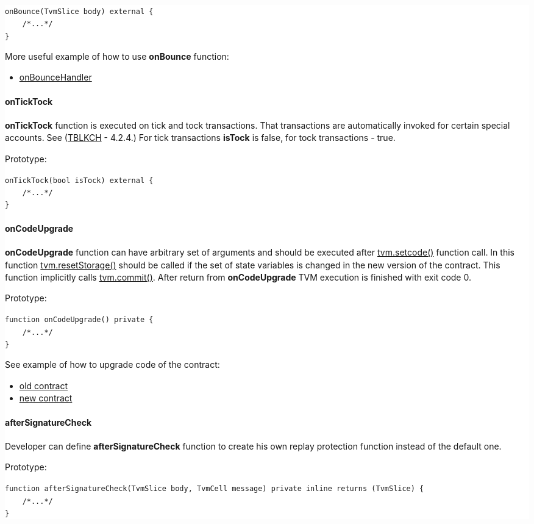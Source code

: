 ```TVMSolidity
onBounce(TvmSlice body) external {
    /*...*/
}
```

More useful example of how to use **onBounce** function:

* [onBounceHandler](https://github.com/tonlabs/samples/blob/master/solidity/16_onBounceHandler.sol)

#### onTickTock

**onTickTock** function is executed on tick and tock transactions.
That transactions are automatically invoked for certain special accounts.
See ([TBLKCH][2] - 4.2.4.)
For tick transactions **isTock** is false, for tock transactions - true.

Prototype:

```TVMSolidity
onTickTock(bool isTock) external {
    /*...*/
}
```

#### onCodeUpgrade

**onCodeUpgrade** function can have arbitrary set of arguments and should be
executed after [tvm.setcode()](#tvmsetcode) function call. In this function
[tvm.resetStorage()](#tvmresetstorage) should be called if the set of state
variables is changed in the new version of the contract. This function implicitly
calls [tvm.commit()](#tvmcommit). After return from **onCodeUpgrade** TVM
execution is finished with exit code 0.

Prototype:

```TVMSolidity
function onCodeUpgrade() private {
    /*...*/
}
```

See example of how to upgrade code of the contract:

* [old contract](https://github.com/tonlabs/samples/blob/master/solidity/12_BadContract.sol)
* [new contract](https://github.com/tonlabs/samples/blob/master/solidity/12_NewVersion.sol)

#### afterSignatureCheck

Developer can define **afterSignatureCheck** function to create his own replay protection function instead of the default one.

Prototype:

```TVMSolidity
function afterSignatureCheck(TvmSlice body, TvmCell message) private inline returns (TvmSlice) {
    /*...*/
}
```


[1]: https://ton.org/tvm.pdf        "TVM"
[2]: https://ton.org/tblkch.pdf     "TBLKCH"
[3]: https://github.com/ton-blockchain/ton/blob/master/crypto/block/block.tlb "TL-B scheme"
